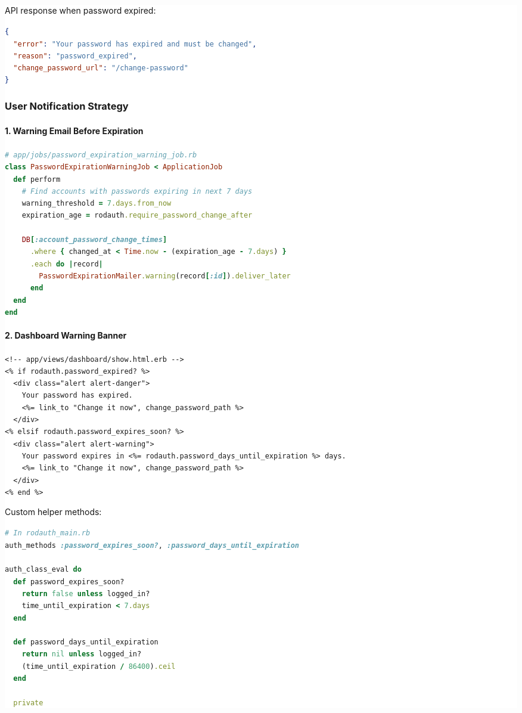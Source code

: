 API response when password expired:

```json
{
  "error": "Your password has expired and must be changed",
  "reason": "password_expired",
  "change_password_url": "/change-password"
}
```

### User Notification Strategy

#### 1. Warning Email Before Expiration

```ruby
# app/jobs/password_expiration_warning_job.rb
class PasswordExpirationWarningJob < ApplicationJob
  def perform
    # Find accounts with passwords expiring in next 7 days
    warning_threshold = 7.days.from_now
    expiration_age = rodauth.require_password_change_after

    DB[:account_password_change_times]
      .where { changed_at < Time.now - (expiration_age - 7.days) }
      .each do |record|
        PasswordExpirationMailer.warning(record[:id]).deliver_later
      end
  end
end
```

#### 2. Dashboard Warning Banner

```erb
<!-- app/views/dashboard/show.html.erb -->
<% if rodauth.password_expired? %>
  <div class="alert alert-danger">
    Your password has expired.
    <%= link_to "Change it now", change_password_path %>
  </div>
<% elsif rodauth.password_expires_soon? %>
  <div class="alert alert-warning">
    Your password expires in <%= rodauth.password_days_until_expiration %> days.
    <%= link_to "Change it now", change_password_path %>
  </div>
<% end %>
```

Custom helper methods:

```ruby
# In rodauth_main.rb
auth_methods :password_expires_soon?, :password_days_until_expiration

auth_class_eval do
  def password_expires_soon?
    return false unless logged_in?
    time_until_expiration < 7.days
  end

  def password_days_until_expiration
    return nil unless logged_in?
    (time_until_expiration / 86400).ceil
  end

  private

```